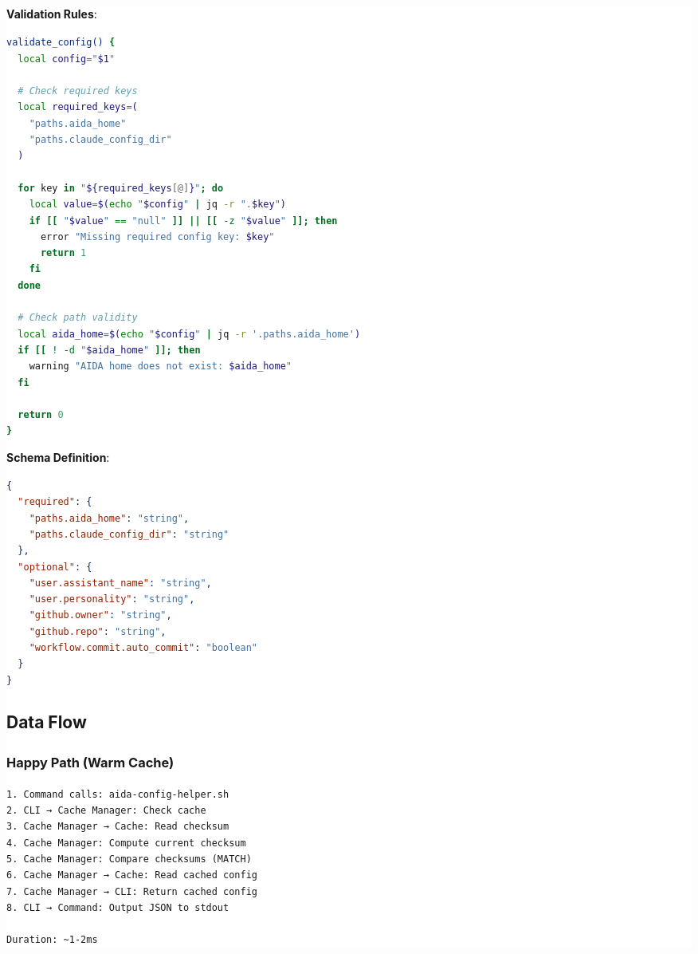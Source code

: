 **Validation Rules**:

```bash
validate_config() {
  local config="$1"

  # Check required keys
  local required_keys=(
    "paths.aida_home"
    "paths.claude_config_dir"
  )

  for key in "${required_keys[@]}"; do
    local value=$(echo "$config" | jq -r ".$key")
    if [[ "$value" == "null" ]] || [[ -z "$value" ]]; then
      error "Missing required config key: $key"
      return 1
    fi
  done

  # Check path validity
  local aida_home=$(echo "$config" | jq -r '.paths.aida_home')
  if [[ ! -d "$aida_home" ]]; then
    warning "AIDA home does not exist: $aida_home"
  fi

  return 0
}
```

**Schema Definition**:

```json
{
  "required": {
    "paths.aida_home": "string",
    "paths.claude_config_dir": "string"
  },
  "optional": {
    "user.assistant_name": "string",
    "user.personality": "string",
    "github.owner": "string",
    "github.repo": "string",
    "workflow.commit.auto_commit": "boolean"
  }
}
```

## Data Flow

### Happy Path (Warm Cache)

```text
1. Command calls: aida-config-helper.sh
2. CLI → Cache Manager: Check cache
3. Cache Manager → Cache: Read checksum
4. Cache Manager: Compute current checksum
5. Cache Manager: Compare checksums (MATCH)
6. Cache Manager → Cache: Read cached config
7. Cache Manager → CLI: Return cached config
8. CLI → Command: Output JSON to stdout

Duration: ~1-2ms
```
